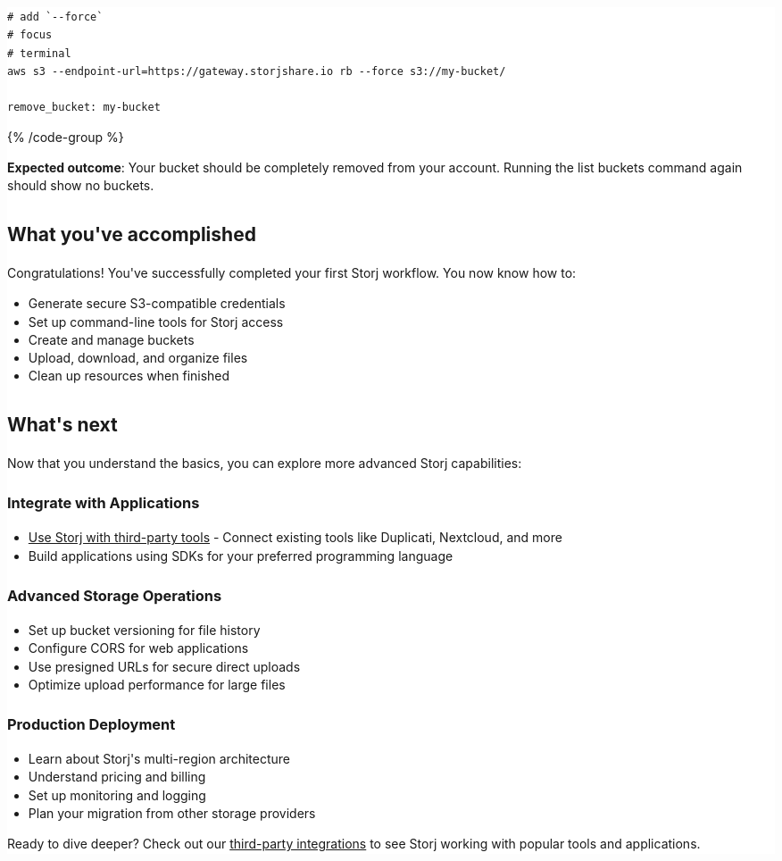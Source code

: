 ```shell {% title="aws cli" %}
# add `--force`
# focus
# terminal
aws s3 --endpoint-url=https://gateway.storjshare.io rb --force s3://my-bucket/

remove_bucket: my-bucket
```

{% /code-group %}

**Expected outcome**: Your bucket should be completely removed from your account. Running the list buckets command again should show no buckets.

## What you've accomplished

Congratulations! You've successfully completed your first Storj workflow. You now know how to:

- Generate secure S3-compatible credentials
- Set up command-line tools for Storj access  
- Create and manage buckets
- Upload, download, and organize files
- Clean up resources when finished

## What's next

Now that you understand the basics, you can explore more advanced Storj capabilities:

### Integrate with Applications
- [Use Storj with third-party tools](docId:REPde_t8MJMDaE2BU8RfQ) - Connect existing tools like Duplicati, Nextcloud, and more
- Build applications using SDKs for your preferred programming language

### Advanced Storage Operations  
- Set up bucket versioning for file history
- Configure CORS for web applications
- Use presigned URLs for secure direct uploads
- Optimize upload performance for large files

### Production Deployment
- Learn about Storj's multi-region architecture
- Understand pricing and billing
- Set up monitoring and logging
- Plan your migration from other storage providers

Ready to dive deeper? Check out our [third-party integrations](docId:REPde_t8MJMDaE2BU8RfQ) to see Storj working with popular tools and applications.
